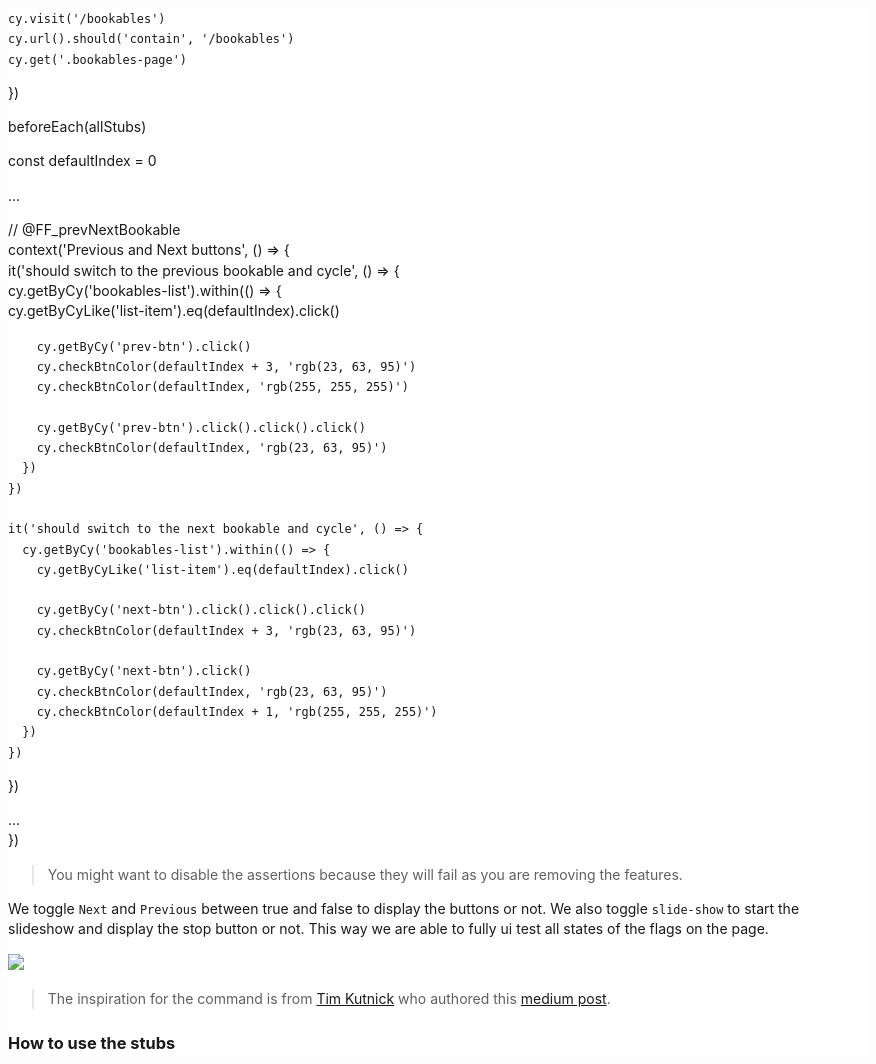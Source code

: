     cy.visit('/bookables')  
    cy.url().should('contain', '/bookables')  
    cy.get('.bookables-page')  
  })  
  
  beforeEach(allStubs)  
  
  const defaultIndex = 0  
  
  ...  
  
  // @FF_prevNextBookable  
  context('Previous and Next buttons', () => {  
    it('should switch to the previous bookable and cycle', () => {  
      cy.getByCy('bookables-list').within(() => {  
        cy.getByCyLike('list-item').eq(defaultIndex).click()  
  
        cy.getByCy('prev-btn').click()  
        cy.checkBtnColor(defaultIndex + 3, 'rgb(23, 63, 95)')  
        cy.checkBtnColor(defaultIndex, 'rgb(255, 255, 255)')  
  
        cy.getByCy('prev-btn').click().click().click()  
        cy.checkBtnColor(defaultIndex, 'rgb(23, 63, 95)')  
      })  
    })  
  
    it('should switch to the next bookable and cycle', () => {  
      cy.getByCy('bookables-list').within(() => {  
        cy.getByCyLike('list-item').eq(defaultIndex).click()  
  
        cy.getByCy('next-btn').click().click().click()  
        cy.checkBtnColor(defaultIndex + 3, 'rgb(23, 63, 95)')  
  
        cy.getByCy('next-btn').click()  
        cy.checkBtnColor(defaultIndex, 'rgb(23, 63, 95)')  
        cy.checkBtnColor(defaultIndex + 1, 'rgb(255, 255, 255)')  
      })  
    })  
  })  
  
  ...  
})

> You might want to disable the assertions because they will fail as you are removing the features.

We toggle `Next` and `Previous` between true and false to display the buttons or not. We also toggle `slide-show` to start the slideshow and display the stop button or not. This way we are able to fully ui test all states of the flags on the page.

![](https://media.giphy.com/media/MC1oZh3tHahmi8otpx/giphy.gif)

> The inspiration for the command is from [Tim Kutnick](https://medium.com/@kutnickclose?source=post_page-----897349b7f976-----------------------------------) who authored this [medium post](https://medium.com/@kutnickclose/how-to-use-cypress-with-launchdarkly-897349b7f976).

### How to use the stubs
